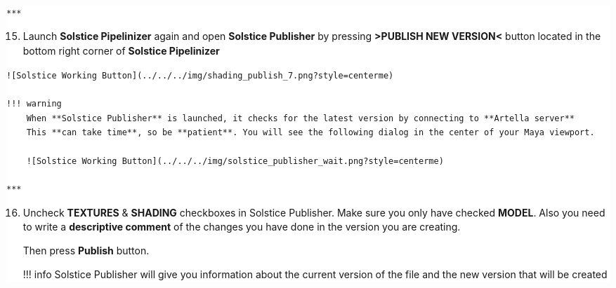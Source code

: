     ***
    
15.  Launch **Solstice Pipelinizer** again and open **Solstice Publisher** by pressing **>PUBLISH NEW VERSION<** button located in the bottom right corner of  **Solstice Pipelinizer**
    
    ![Solstice Working Button](../../../img/shading_publish_7.png?style=centerme)
    
    !!! warning
        When **Solstice Publisher** is launched, it checks for the latest version by connecting to **Artella server**
        This **can take time**, so be **patient**. You will see the following dialog in the center of your Maya viewport.
        
        ![Solstice Working Button](../../../img/solstice_publisher_wait.png?style=centerme)
    
    ***
    
16. Uncheck **TEXTURES** & **SHADING** checkboxes in Solstice Publisher. Make sure you only have checked **MODEL**.
Also you need to write a **descriptive comment** of the changes you have done in the version you are creating.

    Then press **Publish** button.
    
    !!! info
        Solstice Publisher will give you information about the current version of the file and the new version
        that will be created
        